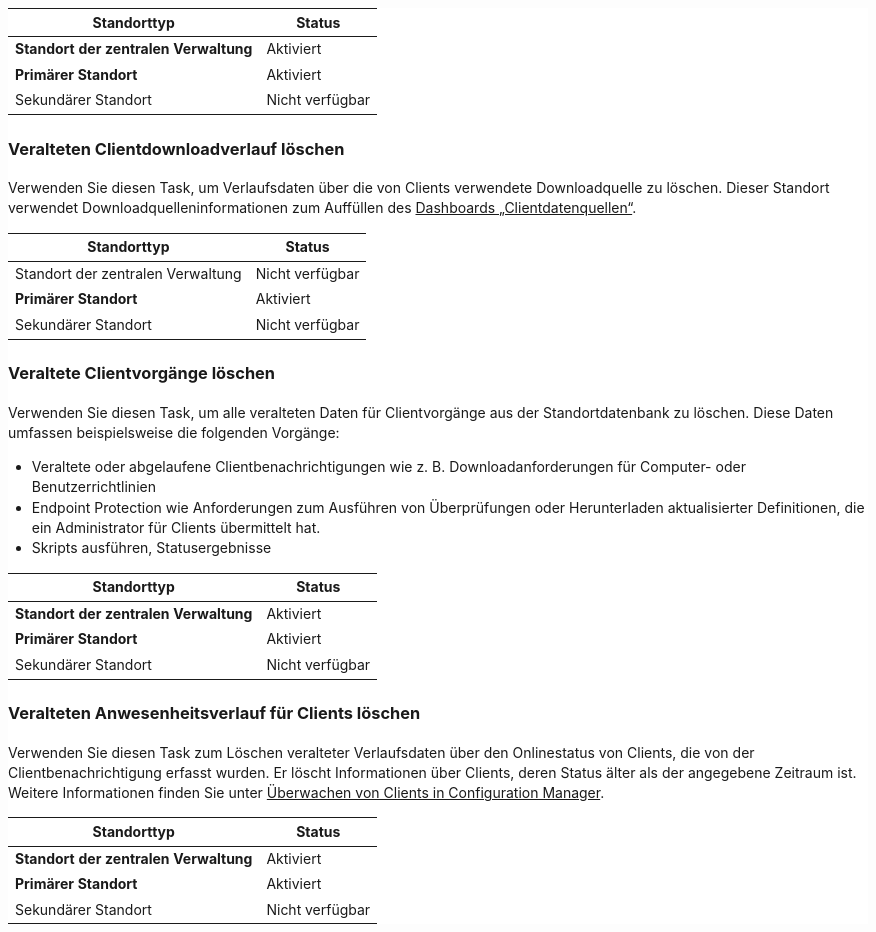 | Standorttyp | Status |
| --------- | ------ |
|**Standort der zentralen Verwaltung**|Aktiviert|
|**Primärer Standort**|Aktiviert|
|Sekundärer Standort|Nicht verfügbar|

### <a name="delete-aged-client-download-history"></a>Veralteten Clientdownloadverlauf löschen

Verwenden Sie diesen Task, um Verlaufsdaten über die von Clients verwendete Downloadquelle zu löschen. Dieser Standort verwendet Downloadquelleninformationen zum Auffüllen des [Dashboards „Clientdatenquellen“](../deploy/configure/monitor-content-you-have-distributed.md#client-data-sources-dashboard).

| Standorttyp | Status |
| --------- | ------ |
|Standort der zentralen Verwaltung|Nicht verfügbar|
|**Primärer Standort**|Aktiviert|
|Sekundärer Standort|Nicht verfügbar|

### <a name="delete-aged-client-operations"></a>Veraltete Clientvorgänge löschen

Verwenden Sie diesen Task, um alle veralteten Daten für Clientvorgänge aus der Standortdatenbank zu löschen. Diese Daten umfassen beispielsweise die folgenden Vorgänge:

- Veraltete oder abgelaufene Clientbenachrichtigungen wie z. B. Downloadanforderungen für Computer- oder Benutzerrichtlinien
- Endpoint Protection wie Anforderungen zum Ausführen von Überprüfungen oder Herunterladen aktualisierter Definitionen, die ein Administrator für Clients übermittelt hat.
- Skripts ausführen, Statusergebnisse

| Standorttyp | Status |
| --------- | ------ |
|**Standort der zentralen Verwaltung**|Aktiviert|
|**Primärer Standort**|Aktiviert|
|Sekundärer Standort|Nicht verfügbar|

### <a name="delete-aged-client-presence-history"></a>Veralteten Anwesenheitsverlauf für Clients löschen

Verwenden Sie diesen Task zum Löschen veralteter Verlaufsdaten über den Onlinestatus von Clients, die von der Clientbenachrichtigung erfasst wurden. Er löscht Informationen über Clients, deren Status älter als der angegebene Zeitraum ist. Weitere Informationen finden Sie unter [Überwachen von Clients in Configuration Manager](../../clients/manage/monitor-clients.md).

| Standorttyp | Status |
| --------- | ------ |
|**Standort der zentralen Verwaltung**|Aktiviert|
|**Primärer Standort**|Aktiviert|
|Sekundärer Standort|Nicht verfügbar|
